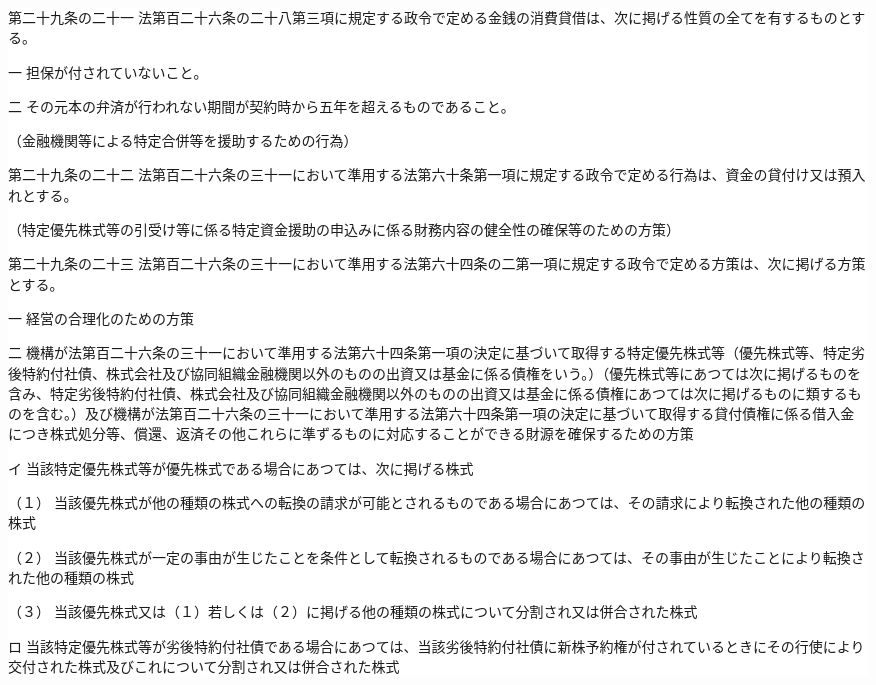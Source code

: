 第二十九条の二十一 法第百二十六条の二十八第三項に規定する政令で定める金銭の消費貸借は、次に掲げる性質の全てを有するものとする。

一 担保が付されていないこと。

二 その元本の弁済が行われない期間が契約時から五年を超えるものであること。

（金融機関等による特定合併等を援助するための行為）

第二十九条の二十二 法第百二十六条の三十一において準用する法第六十条第一項に規定する政令で定める行為は、資金の貸付け又は預入れとする。

（特定優先株式等の引受け等に係る特定資金援助の申込みに係る財務内容の健全性の確保等のための方策）

第二十九条の二十三 法第百二十六条の三十一において準用する法第六十四条の二第一項に規定する政令で定める方策は、次に掲げる方策とする。

一 経営の合理化のための方策

二 機構が法第百二十六条の三十一において準用する法第六十四条第一項の決定に基づいて取得する特定優先株式等（優先株式等、特定劣後特約付社債、株式会社及び協同組織金融機関以外のものの出資又は基金に係る債権をいう。）（優先株式等にあつては次に掲げるものを含み、特定劣後特約付社債、株式会社及び協同組織金融機関以外のものの出資又は基金に係る債権にあつては次に掲げるものに類するものを含む。）及び機構が法第百二十六条の三十一において準用する法第六十四条第一項の決定に基づいて取得する貸付債権に係る借入金につき株式処分等、償還、返済その他これらに準ずるものに対応することができる財源を確保するための方策

イ 当該特定優先株式等が優先株式である場合にあつては、次に掲げる株式

（１） 当該優先株式が他の種類の株式への転換の請求が可能とされるものである場合にあつては、その請求により転換された他の種類の株式

（２） 当該優先株式が一定の事由が生じたことを条件として転換されるものである場合にあつては、その事由が生じたことにより転換された他の種類の株式

（３） 当該優先株式又は（１）若しくは（２）に掲げる他の種類の株式について分割され又は併合された株式

ロ 当該特定優先株式等が劣後特約付社債である場合にあつては、当該劣後特約付社債に新株予約権が付されているときにその行使により交付された株式及びこれについて分割され又は併合された株式

